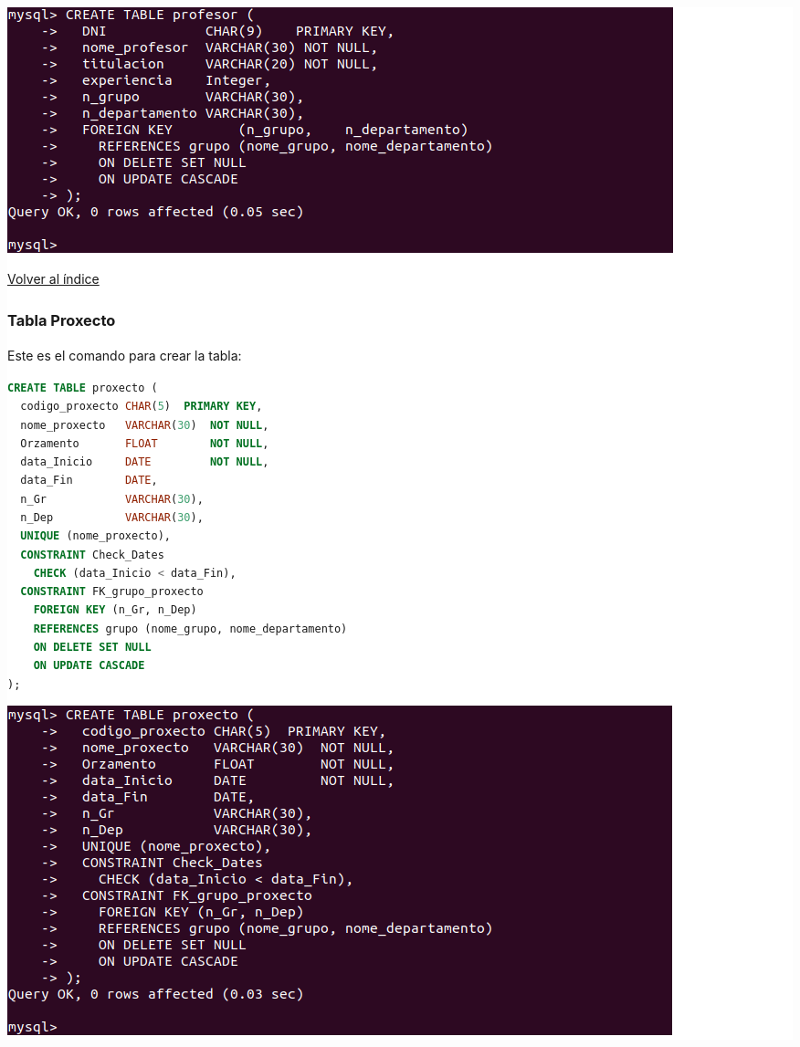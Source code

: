 ![Crear tabla profesor](img/profesor.png)

[Volver al índice](#%c3%8dndice)
### Tabla Proxecto
Este es el comando para crear la tabla:
```sql
CREATE TABLE proxecto (
  codigo_proxecto CHAR(5)  PRIMARY KEY,
  nome_proxecto   VARCHAR(30)  NOT NULL,
  Orzamento       FLOAT        NOT NULL,
  data_Inicio     DATE         NOT NULL,
  data_Fin        DATE,
  n_Gr            VARCHAR(30),
  n_Dep           VARCHAR(30),
  UNIQUE (nome_proxecto),
  CONSTRAINT Check_Dates
    CHECK (data_Inicio < data_Fin),
  CONSTRAINT FK_grupo_proxecto
    FOREIGN KEY (n_Gr, n_Dep)
    REFERENCES grupo (nome_grupo, nome_departamento)
    ON DELETE SET NULL
    ON UPDATE CASCADE
);
```
![Crear tabla proxecto](img/proxecto.png)
